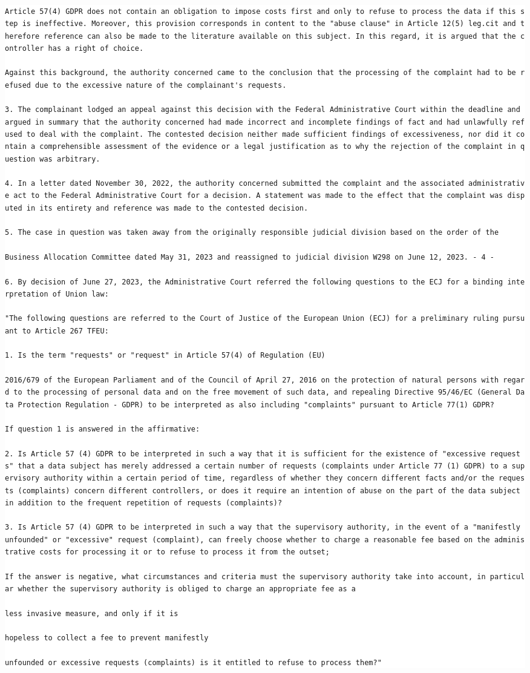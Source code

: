 ```
Article 57(4) GDPR does not contain an obligation to impose costs first and only to refuse to process the data if this step is ineffective. Moreover, this provision corresponds in content to the "abuse clause" in Article 12(5) leg.cit and therefore reference can also be made to the literature available on this subject. In this regard, it is argued that the controller has a right of choice.

Against this background, the authority concerned came to the conclusion that the processing of the complaint had to be refused due to the excessive nature of the complainant's requests.

3. The complainant lodged an appeal against this decision with the Federal Administrative Court within the deadline and argued in summary that the authority concerned had made incorrect and incomplete findings of fact and had unlawfully refused to deal with the complaint. The contested decision neither made sufficient findings of excessiveness, nor did it contain a comprehensible assessment of the evidence or a legal justification as to why the rejection of the complaint in question was arbitrary.

4. In a letter dated November 30, 2022, the authority concerned submitted the complaint and the associated administrative act to the Federal Administrative Court for a decision. A statement was made to the effect that the complaint was disputed in its entirety and reference was made to the contested decision.

5. The case in question was taken away from the originally responsible judicial division based on the order of the

Business Allocation Committee dated May 31, 2023 and reassigned to judicial division W298 on June 12, 2023. - 4 -

6. By decision of June 27, 2023, the Administrative Court referred the following questions to the ECJ for a binding interpretation of Union law:

"The following questions are referred to the Court of Justice of the European Union (ECJ) for a preliminary ruling pursuant to Article 267 TFEU:

1. Is the term "requests" or "request" in Article 57(4) of Regulation (EU)

2016/679 of the European Parliament and of the Council of April 27, 2016 on the protection of natural persons with regard to the processing of personal data and on the free movement of such data, and repealing Directive 95/46/EC (General Data Protection Regulation - GDPR) to be interpreted as also including "complaints" pursuant to Article 77(1) GDPR?

If question 1 is answered in the affirmative:

2. Is Article 57 (4) GDPR to be interpreted in such a way that it is sufficient for the existence of "excessive requests" that a data subject has merely addressed a certain number of requests (complaints under Article 77 (1) GDPR) to a supervisory authority within a certain period of time, regardless of whether they concern different facts and/or the requests (complaints) concern different controllers, or does it require an intention of abuse on the part of the data subject in addition to the frequent repetition of requests (complaints)?

3. Is Article 57 (4) GDPR to be interpreted in such a way that the supervisory authority, in the event of a "manifestly unfounded" or "excessive" request (complaint), can freely choose whether to charge a reasonable fee based on the administrative costs for processing it or to refuse to process it from the outset;

If the answer is negative, what circumstances and criteria must the supervisory authority take into account, in particular whether the supervisory authority is obliged to charge an appropriate fee as a

less invasive measure, and only if it is

hopeless to collect a fee to prevent manifestly

unfounded or excessive requests (complaints) is it entitled to refuse to process them?"

```